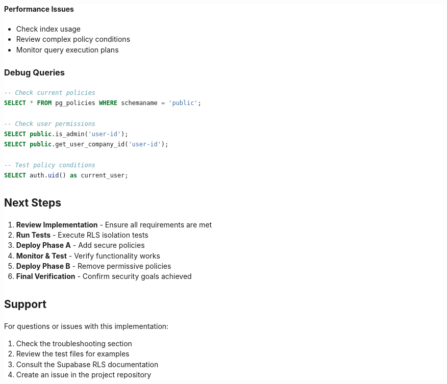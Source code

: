 #### Performance Issues
- Check index usage
- Review complex policy conditions
- Monitor query execution plans

### Debug Queries
```sql
-- Check current policies
SELECT * FROM pg_policies WHERE schemaname = 'public';

-- Check user permissions
SELECT public.is_admin('user-id');
SELECT public.get_user_company_id('user-id');

-- Test policy conditions
SELECT auth.uid() as current_user;
```

## Next Steps

1. **Review Implementation** - Ensure all requirements are met
2. **Run Tests** - Execute RLS isolation tests
3. **Deploy Phase A** - Add secure policies
4. **Monitor & Test** - Verify functionality works
5. **Deploy Phase B** - Remove permissive policies
6. **Final Verification** - Confirm security goals achieved

## Support

For questions or issues with this implementation:
1. Check the troubleshooting section
2. Review the test files for examples
3. Consult the Supabase RLS documentation
4. Create an issue in the project repository
